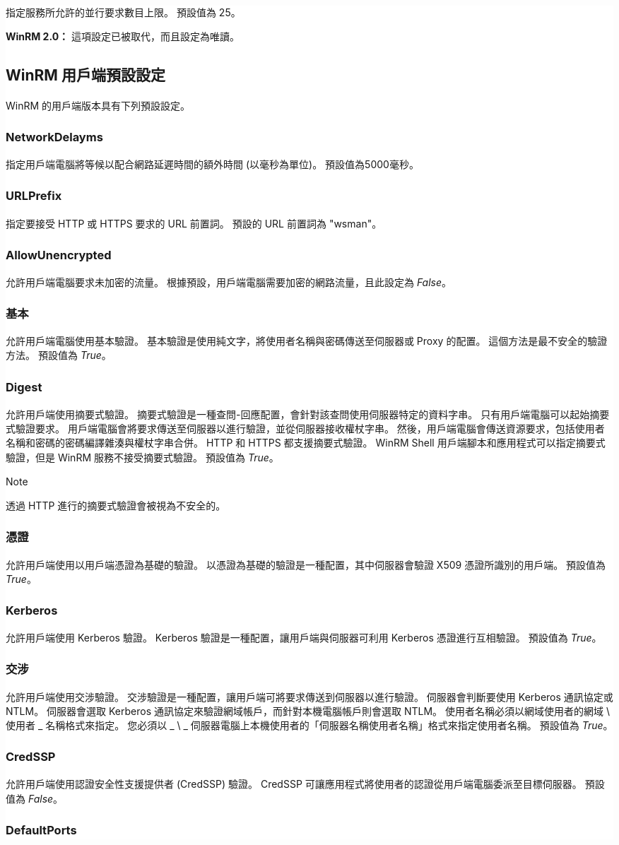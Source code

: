 指定服務所允許的並行要求數目上限。 預設值為 25。

**WinRM 2.0：** 這項設定已被取代，而且設定為唯讀。

## <a name="winrm-client-default-configuration-settings"></a>WinRM 用戶端預設設定

WinRM 的用戶端版本具有下列預設設定。

### <a name="networkdelayms"></a>NetworkDelayms

指定用戶端電腦將等候以配合網路延遲時間的額外時間 (以毫秒為單位)。 預設值為5000毫秒。

### <a name="urlprefix"></a>URLPrefix

指定要接受 HTTP 或 HTTPS 要求的 URL 前置詞。 預設的 URL 前置詞為 "wsman"。

### <a name="allowunencrypted"></a>AllowUnencrypted

允許用戶端電腦要求未加密的流量。 根據預設，用戶端電腦需要加密的網路流量，且此設定為 *False*。

### <a name="basic"></a>基本

允許用戶端電腦使用基本驗證。 基本驗證是使用純文字，將使用者名稱與密碼傳送至伺服器或 Proxy 的配置。 這個方法是最不安全的驗證方法。 預設值為 *True*。

### <a name="digest"></a>Digest

允許用戶端使用摘要式驗證。 摘要式驗證是一種查問-回應配置，會針對該查問使用伺服器特定的資料字串。 只有用戶端電腦可以起始摘要式驗證要求。 用戶端電腦會將要求傳送至伺服器以進行驗證，並從伺服器接收權杖字串。 然後，用戶端電腦會傳送資源要求，包括使用者名稱和密碼的密碼編譯雜湊與權杖字串合併。 HTTP 和 HTTPS 都支援摘要式驗證。 WinRM Shell 用戶端腳本和應用程式可以指定摘要式驗證，但是 WinRM 服務不接受摘要式驗證。 預設值為 *True*。

> [!NOTE]
> 透過 HTTP 進行的摘要式驗證會被視為不安全的。

### <a name="certificate"></a>憑證

允許用戶端使用以用戶端憑證為基礎的驗證。 以憑證為基礎的驗證是一種配置，其中伺服器會驗證 X509 憑證所識別的用戶端。 預設值為 *True*。

### <a name="kerberos"></a>Kerberos

允許用戶端使用 Kerberos 驗證。 Kerberos 驗證是一種配置，讓用戶端與伺服器可利用 Kerberos 憑證進行互相驗證。 預設值為 *True*。

### <a name="negotiate"></a>交涉

允許用戶端使用交涉驗證。 交涉驗證是一種配置，讓用戶端可將要求傳送到伺服器以進行驗證。 伺服器會判斷要使用 Kerberos 通訊協定或 NTLM。 伺服器會選取 Kerberos 通訊協定來驗證網域帳戶，而針對本機電腦帳戶則會選取 NTLM。 使用者名稱必須以網域使用者的網域 \\ 使用者 \_ 名稱格式來指定。 您必須以 \_ \\ \_ 伺服器電腦上本機使用者的「伺服器名稱使用者名稱」格式來指定使用者名稱。 預設值為 *True*。

### <a name="credssp"></a>CredSSP

允許用戶端使用認證安全性支援提供者 (CredSSP) 驗證。 CredSSP 可讓應用程式將使用者的認證從用戶端電腦委派至目標伺服器。 預設值為 *False*。

### <a name="defaultports"></a>DefaultPorts
